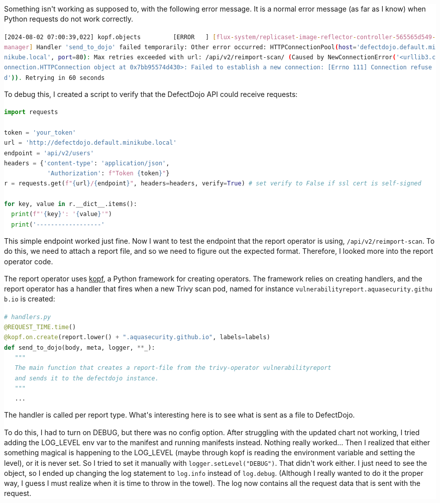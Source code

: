 Something isn't working as supposed to, with the following error message. It is a normal error message (as far as I know) when Python requests do not work correctly.
```sh
[2024-08-02 07:00:39,022] kopf.objects         [ERROR   ] [flux-system/replicaset-image-reflector-controller-565565d549-manager] Handler 'send_to_dojo' failed temporarily: Other error occurred: HTTPConnectionPool(host='defectdojo.default.minikube.local', port=80): Max retries exceeded with url: /api/v2/reimport-scan/ (Caused by NewConnectionError('<urllib3.connection.HTTPConnection object at 0x7bb95574d430>: Failed to establish a new connection: [Errno 111] Connection refused')). Retrying in 60 seconds
```

To debug this, I created a script to verify that the DefectDojo API could receive requests:
```python
import requests

token = 'your_token'
url = 'http://defectdojo.default.minikube.local'
endpoint = 'api/v2/users'
headers = {'content-type': 'application/json',
            'Authorization': f"Token {token}"}
r = requests.get(f"{url}/{endpoint}", headers=headers, verify=True) # set verify to False if ssl cert is self-signed

for key, value in r.__dict__.items():
  print(f"'{key}': '{value}'")
  print('------------------'
```
This simple endpoint worked just fine. Now I want to test the endpoint that the report operator is using, `/api/v2/reimport-scan`.  To do this, we need to attach a report file, and so we need to figure out the expected format. Therefore, I looked more into the report operator code. 
   
The report operator uses [kopf](https://kopf.readthedocs.io/en/latest), a Python framework for creating operators. The framework relies on creating handlers, and the report operator has a handler that fires when a new Trivy scan pod, named for instance `vulnerabilityreport.aquasecurity.github.io` is created:
```python
# handlers.py
@REQUEST_TIME.time()
@kopf.on.create(report.lower() + ".aquasecurity.github.io", labels=labels)
def send_to_dojo(body, meta, logger, **_):
   """
   The main function that creates a report-file from the trivy-operator vulnerabilityreport
   and sends it to the defectdojo instance.
   """
   ...
```

The handler is called per report type. What's interesting here is to see what is sent as a file to DefectDojo.
   
To do this, I had to turn on DEBUG, but there was no config option. After struggling with the updated chart not working, I tried adding the LOG_LEVEL env var to the manifest and running manifests instead. Nothing really worked... Then I realized that either something magical is happening to the LOG_LEVEL (maybe through kopf is reading the environment variable and setting the level), or it is never set. So I tried to set it manually with `logger.setLevel("DEBUG")`. That didn't work either. I just need to see the object, so I ended up changing the log statement to `log.info` instead of `log.debug`. (Although I really wanted to do it the proper way, I guess I must realize when it is time to throw in the towel). The log now contains all the request data that is sent with the request. 
   